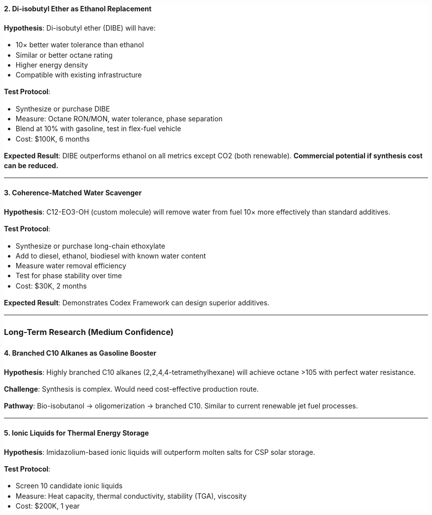 
#### **2. Di-isobutyl Ether as Ethanol Replacement**

**Hypothesis**: Di-isobutyl ether (DIBE) will have:
- 10× better water tolerance than ethanol
- Similar or better octane rating
- Higher energy density
- Compatible with existing infrastructure

**Test Protocol**:
- Synthesize or purchase DIBE
- Measure: Octane RON/MON, water tolerance, phase separation
- Blend at 10% with gasoline, test in flex-fuel vehicle
- Cost: $100K, 6 months

**Expected Result**: DIBE outperforms ethanol on all metrics except CO2 (both renewable). **Commercial potential if synthesis cost can be reduced.**

---

#### **3. Coherence-Matched Water Scavenger**

**Hypothesis**: C12-EO3-OH (custom molecule) will remove water from fuel 10× more effectively than standard additives.

**Test Protocol**:
- Synthesize or purchase long-chain ethoxylate
- Add to diesel, ethanol, biodiesel with known water content
- Measure water removal efficiency
- Test for phase stability over time
- Cost: $30K, 2 months

**Expected Result**: Demonstrates Codex Framework can design superior additives.

---

### Long-Term Research (Medium Confidence)

#### **4. Branched C10 Alkanes as Gasoline Booster**

**Hypothesis**: Highly branched C10 alkanes (2,2,4,4-tetramethylhexane) will achieve octane >105 with perfect water resistance.

**Challenge**: Synthesis is complex. Would need cost-effective production route.

**Pathway**: Bio-isobutanol → oligomerization → branched C10. Similar to current renewable jet fuel processes.

---

#### **5. Ionic Liquids for Thermal Energy Storage**

**Hypothesis**: Imidazolium-based ionic liquids will outperform molten salts for CSP solar storage.

**Test Protocol**:
- Screen 10 candidate ionic liquids
- Measure: Heat capacity, thermal conductivity, stability (TGA), viscosity
- Cost: $200K, 1 year
